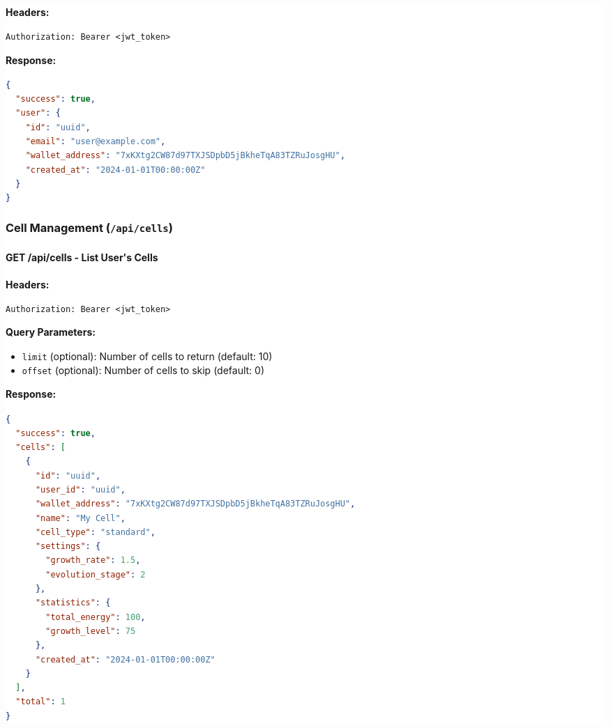 **Headers:**
```
Authorization: Bearer <jwt_token>
```

**Response:**
```json
{
  "success": true,
  "user": {
    "id": "uuid",
    "email": "user@example.com",
    "wallet_address": "7xKXtg2CW87d97TXJSDpbD5jBkheTqA83TZRuJosgHU",
    "created_at": "2024-01-01T00:00:00Z"
  }
}
```

### Cell Management (`/api/cells`)

#### GET /api/cells - List User's Cells

**Headers:**
```
Authorization: Bearer <jwt_token>
```

**Query Parameters:**
- `limit` (optional): Number of cells to return (default: 10)
- `offset` (optional): Number of cells to skip (default: 0)

**Response:**
```json
{
  "success": true,
  "cells": [
    {
      "id": "uuid",
      "user_id": "uuid",
      "wallet_address": "7xKXtg2CW87d97TXJSDpbD5jBkheTqA83TZRuJosgHU",
      "name": "My Cell",
      "cell_type": "standard",
      "settings": {
        "growth_rate": 1.5,
        "evolution_stage": 2
      },
      "statistics": {
        "total_energy": 100,
        "growth_level": 75
      },
      "created_at": "2024-01-01T00:00:00Z"
    }
  ],
  "total": 1
}
```
